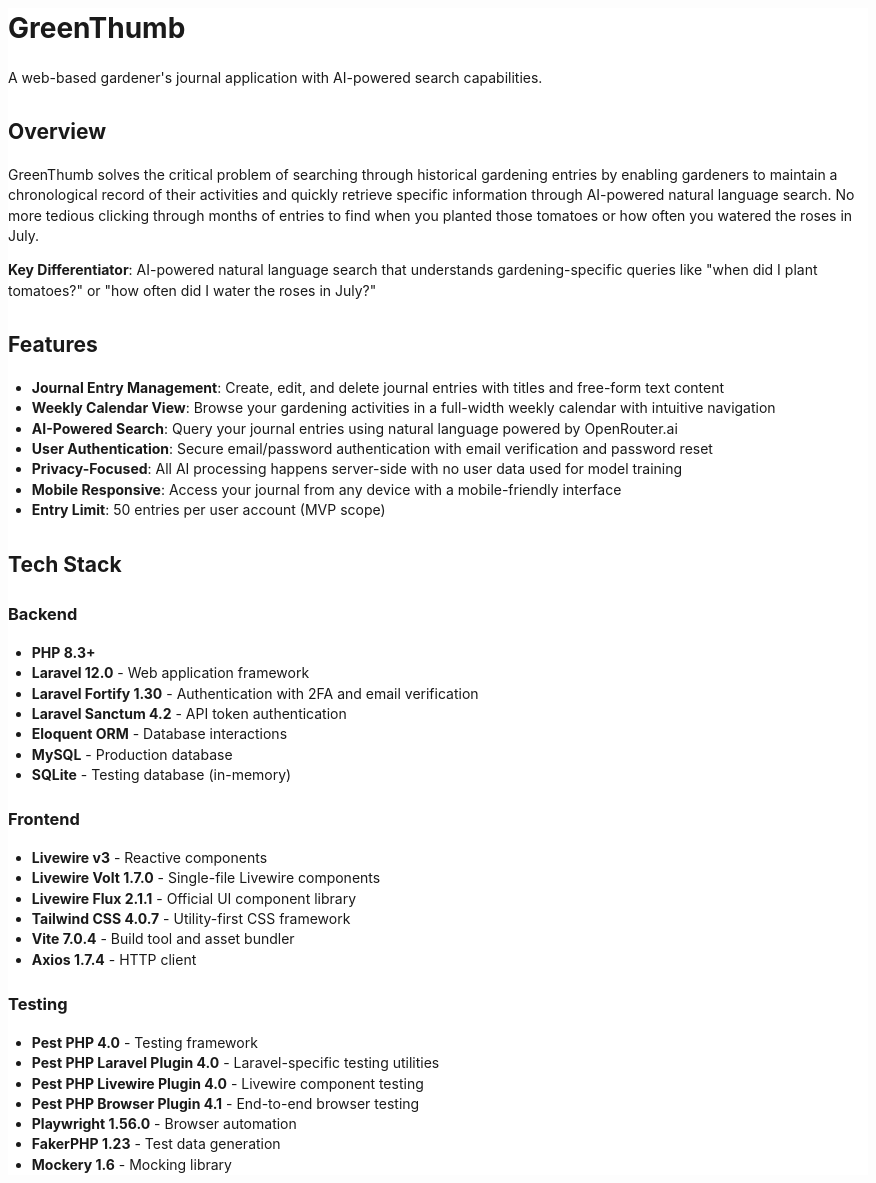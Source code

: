 # GreenThumb

A web-based gardener's journal application with AI-powered search capabilities.

## Overview

GreenThumb solves the critical problem of searching through historical gardening entries by enabling gardeners to maintain a chronological record of their activities and quickly retrieve specific information through AI-powered natural language search. No more tedious clicking through months of entries to find when you planted those tomatoes or how often you watered the roses in July.

**Key Differentiator**: AI-powered natural language search that understands gardening-specific queries like "when did I plant tomatoes?" or "how often did I water the roses in July?"

## Features

- **Journal Entry Management**: Create, edit, and delete journal entries with titles and free-form text content
- **Weekly Calendar View**: Browse your gardening activities in a full-width weekly calendar with intuitive navigation
- **AI-Powered Search**: Query your journal entries using natural language powered by OpenRouter.ai
- **User Authentication**: Secure email/password authentication with email verification and password reset
- **Privacy-Focused**: All AI processing happens server-side with no user data used for model training
- **Mobile Responsive**: Access your journal from any device with a mobile-friendly interface
- **Entry Limit**: 50 entries per user account (MVP scope)

## Tech Stack

### Backend
- **PHP 8.3+**
- **Laravel 12.0** - Web application framework
- **Laravel Fortify 1.30** - Authentication with 2FA and email verification
- **Laravel Sanctum 4.2** - API token authentication
- **Eloquent ORM** - Database interactions
- **MySQL** - Production database
- **SQLite** - Testing database (in-memory)

### Frontend
- **Livewire v3** - Reactive components
- **Livewire Volt 1.7.0** - Single-file Livewire components
- **Livewire Flux 2.1.1** - Official UI component library
- **Tailwind CSS 4.0.7** - Utility-first CSS framework
- **Vite 7.0.4** - Build tool and asset bundler
- **Axios 1.7.4** - HTTP client

### Testing
- **Pest PHP 4.0** - Testing framework
- **Pest PHP Laravel Plugin 4.0** - Laravel-specific testing utilities
- **Pest PHP Livewire Plugin 4.0** - Livewire component testing
- **Pest PHP Browser Plugin 4.1** - End-to-end browser testing
- **Playwright 1.56.0** - Browser automation
- **FakerPHP 1.23** - Test data generation
- **Mockery 1.6** - Mocking library
